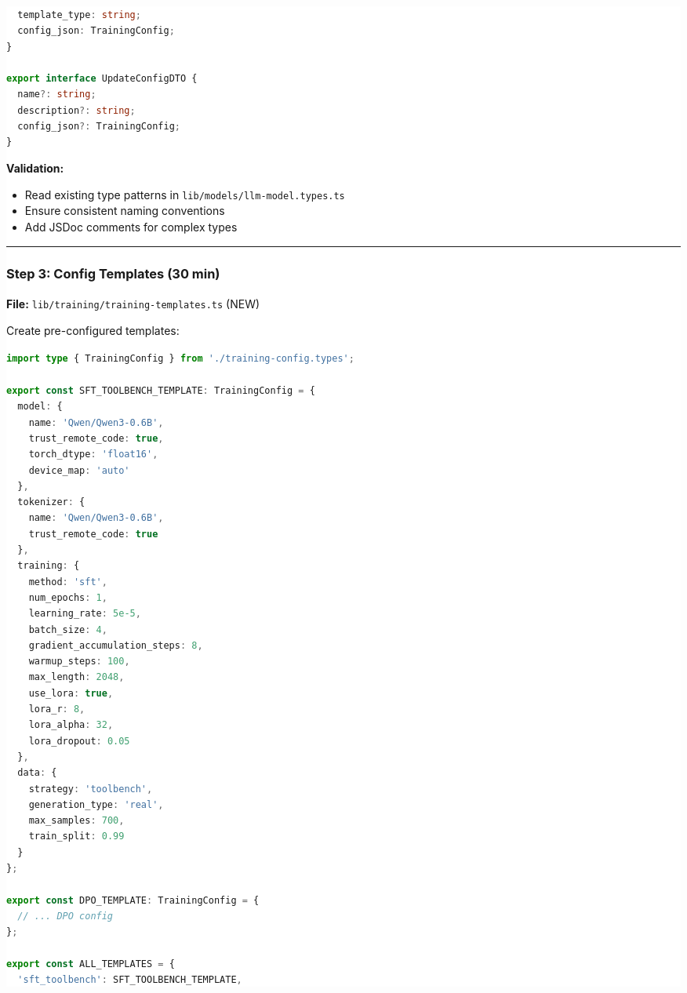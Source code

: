 ```typescript
  template_type: string;
  config_json: TrainingConfig;
}

export interface UpdateConfigDTO {
  name?: string;
  description?: string;
  config_json?: TrainingConfig;
}
```

**Validation:**
- Read existing type patterns in `lib/models/llm-model.types.ts`
- Ensure consistent naming conventions
- Add JSDoc comments for complex types

---

### Step 3: Config Templates (30 min)

**File:** `lib/training/training-templates.ts` (NEW)

Create pre-configured templates:

```typescript
import type { TrainingConfig } from './training-config.types';

export const SFT_TOOLBENCH_TEMPLATE: TrainingConfig = {
  model: {
    name: 'Qwen/Qwen3-0.6B',
    trust_remote_code: true,
    torch_dtype: 'float16',
    device_map: 'auto'
  },
  tokenizer: {
    name: 'Qwen/Qwen3-0.6B',
    trust_remote_code: true
  },
  training: {
    method: 'sft',
    num_epochs: 1,
    learning_rate: 5e-5,
    batch_size: 4,
    gradient_accumulation_steps: 8,
    warmup_steps: 100,
    max_length: 2048,
    use_lora: true,
    lora_r: 8,
    lora_alpha: 32,
    lora_dropout: 0.05
  },
  data: {
    strategy: 'toolbench',
    generation_type: 'real',
    max_samples: 700,
    train_split: 0.99
  }
};

export const DPO_TEMPLATE: TrainingConfig = {
  // ... DPO config
};

export const ALL_TEMPLATES = {
  'sft_toolbench': SFT_TOOLBENCH_TEMPLATE,
```